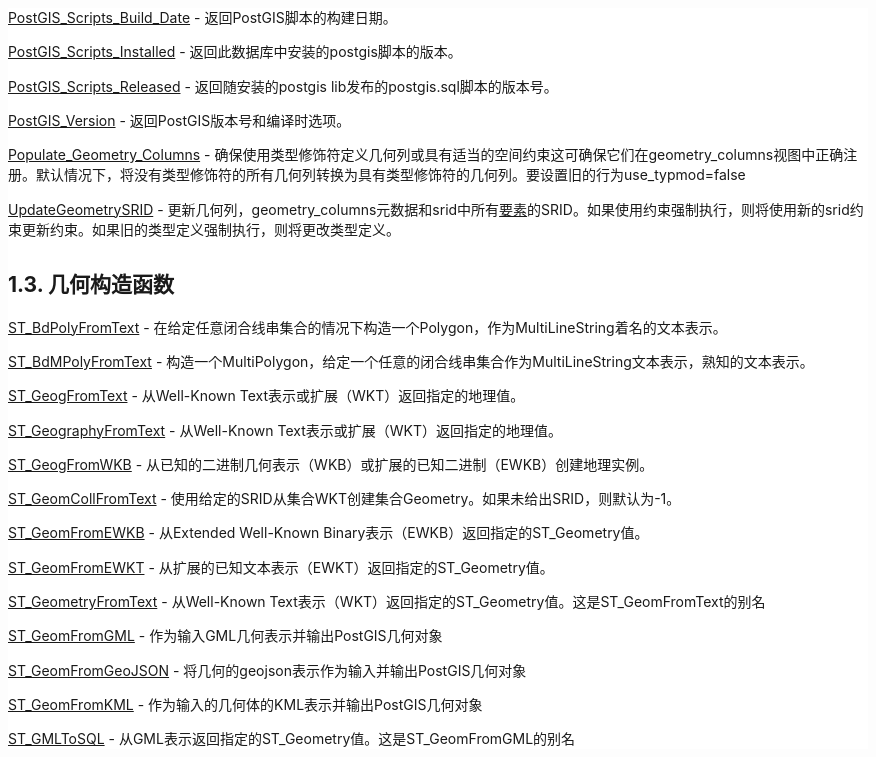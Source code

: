 [PostGIS_Scripts_Build_Date](http://postgis.net/docs/manual-2.0/PostGIS_Scripts_Build_Date.html) - 返回PostGIS脚本的构建日期。

[PostGIS_Scripts_Installed](http://postgis.net/docs/manual-2.0/PostGIS_Scripts_Installed.html) - 返回此数据库中安装的postgis脚本的版本。

[PostGIS_Scripts_Released](http://postgis.net/docs/manual-2.0/PostGIS_Scripts_Released.html) - 返回随安装的postgis lib发布的postgis.sql脚本的版本号。

[PostGIS_Version](http://postgis.net/docs/manual-2.0/PostGIS_Version.html) - 返回PostGIS版本号和编译时选项。

[Populate_Geometry_Columns](http://postgis.net/docs/manual-2.0/Populate_Geometry_Columns.html) - 确保使用类型修饰符定义几何列或具有适当的空间约束这可确保它们在geometry_columns视图中正确注册。默认情况下，将没有类型修饰符的所有几何列转换为具有类型修饰符的几何列。要设置旧的行为use_typmod=false

[UpdateGeometrySRID](http://postgis.net/docs/manual-2.0/UpdateGeometrySRID.html) - 更新几何列，geometry_columns元数据和srid中所有[要素](http://postgis.net/docs/manual-2.0/UpdateGeometrySRID.html)的SRID。如果使用约束强制执行，则将使用新的srid约束更新约束。如果旧的类型定义强制执行，则将更改类型定义。

## **1.3.** 几何构造函数

[ST_BdPolyFromText](http://postgis.net/docs/manual-2.0/ST_BdPolyFromText.html) - 在给定任意闭合线串集合的情况下构造一个Polygon，作为MultiLineString着名的文本表示。

[ST_BdMPolyFromText](http://postgis.net/docs/manual-2.0/ST_BdMPolyFromText.html) - 构造一个MultiPolygon，给定一个任意的闭合线串集合作为MultiLineString文本表示，熟知的文本表示。

[ST_GeogFromText](http://postgis.net/docs/manual-2.0/ST_GeogFromText.html) - 从Well-Known Text表示或扩展（WKT）返回指定的地理值。

[ST_GeographyFromText](http://postgis.net/docs/manual-2.0/ST_GeographyFromText.html) - 从Well-Known Text表示或扩展（WKT）返回指定的地理值。

[ST_GeogFromWKB](http://postgis.net/docs/manual-2.0/ST_GeogFromWKB.html) - 从已知的二进制几何表示（WKB）或扩展的已知二进制（EWKB）创建地理实例。

[ST_GeomCollFromText](http://postgis.net/docs/manual-2.0/ST_GeomCollFromText.html) - 使用给定的SRID从集合WKT创建集合Geometry。如果未给出SRID，则默认为-1。

[ST_GeomFromEWKB](http://postgis.net/docs/manual-2.0/ST_GeomFromEWKB.html) - 从Extended Well-Known Binary表示（EWKB）返回指定的ST_Geometry值。

[ST_GeomFromEWKT](http://postgis.net/docs/manual-2.0/ST_GeomFromEWKT.html) - 从扩展的已知文本表示（EWKT）返回指定的ST_Geometry值。

[ST_GeometryFromText](http://postgis.net/docs/manual-2.0/ST_GeometryFromText.html) - 从Well-Known Text表示（WKT）返回指定的ST_Geometry值。这是ST_GeomFromText的别名

[ST_GeomFromGML](http://postgis.net/docs/manual-2.0/ST_GeomFromGML.html) - 作为输入GML几何表示并输出PostGIS几何对象

[ST_GeomFromGeoJSON](http://postgis.net/docs/manual-2.0/ST_GeomFromGeoJSON.html) - 将几何的geojson表示作为输入并输出PostGIS几何对象

[ST_GeomFromKML](http://postgis.net/docs/manual-2.0/ST_GeomFromKML.html) - 作为输入的几何体的KML表示并输出PostGIS几何对象

[ST_GMLToSQL](http://postgis.net/docs/manual-2.0/ST_GMLToSQL.html) - 从GML表示返回指定的ST_Geometry值。这是ST_GeomFromGML的别名
